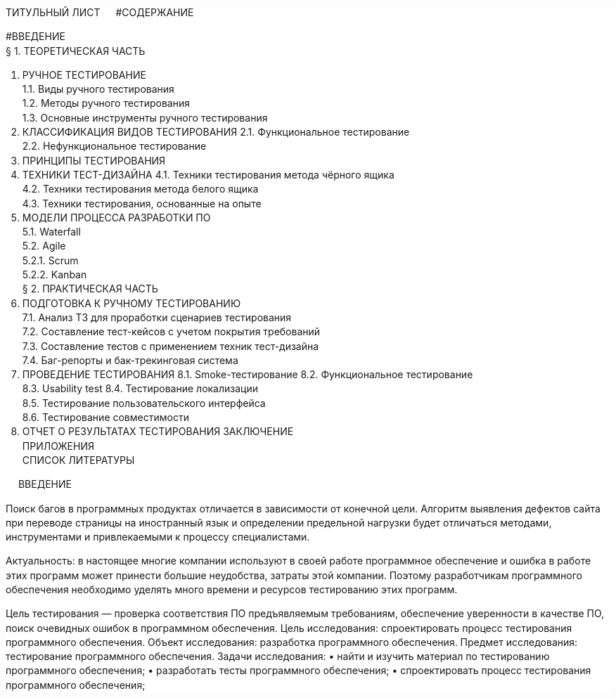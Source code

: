 ТИТУЛЬНЫЙ ЛИСТ
 
#СОДЕРЖАНИЕ

#ВВЕДЕНИЕ	
§ 1. ТЕОРЕТИЧЕСКАЯ ЧАСТЬ	
1. РУЧНОЕ ТЕСТИРОВАНИЕ	
1.1. Виды ручного тестирования	
1.2. Методы ручного тестирования	
1.3. Основные инструменты ручного тестирования	
2. КЛАССИФИКАЦИЯ ВИДОВ ТЕСТИРОВАНИЯ	
2.1. Функциональное тестирование	
2.2. Нефункциональное тестирование	
3.  ПРИНЦИПЫ ТЕСТИРОВАНИЯ	
4. ТЕХНИКИ ТЕСТ-ДИЗАЙНА	
4.1. Техники тестирования метода чёрного ящика	
4.2. Техники тестирования метода белого ящика	
4.3. Техники тестирования, основанные на опыте	
5. МОДЕЛИ ПРОЦЕССА РАЗРАБОТКИ ПО	
5.1. Waterfall	
5.2. Agile	
5.2.1. Scrum	
5.2.2. Kanban	
§ 2. ПРАКТИЧЕСКАЯ ЧАСТЬ	
7. ПОДГОТОВКА К РУЧНОМУ ТЕСТИРОВАНИЮ	
7.1. Анализ ТЗ для проработки сценариев тестирования	
7.2. Составление тест-кейсов с учетом покрытия требований	
7.3. Составление тестов с применением техник тест-дизайна	
7.4. Баг-репорты и бак-трекинговая система	
8.  ПРОВЕДЕНИЕ ТЕСТИРОВАНИЯ	
8.1. Smoke-тестирование	
8.2. Функциональное тестирование	
8.3. Usability test	
8.4. Тестирование локализации	
8.5. Тестирование пользовательского интерфейса	
8.6. Тестирование совместимости	
9. ОТЧЕТ О РЕЗУЛЬТАТАХ ТЕСТИРОВАНИЯ	
ЗАКЛЮЧЕНИЕ	
ПРИЛОЖЕНИЯ	
СПИСОК ЛИТЕРАТУРЫ	

 
ВВЕДЕНИЕ

Поиск багов в программных продуктах отличается в зависимости от конечной цели. Алгоритм выявления дефектов сайта при переводе страницы на иностранный язык и определении предельной нагрузки будет отличаться методами, инструментами и привлекаемыми к процессу специалистами.

Актуальность: в настоящее многие компании используют в своей работе программное обеспечение и ошибка в работе этих программ может принести большие неудобства, затраты этой компании. Поэтому разработчикам программного обеспечения необходимо уделять много времени и ресурсов тестированию этих программ.

Цель тестирования — проверка соответствия ПО предъявляемым требованиям, обеспечение уверенности в качестве ПО, поиск очевидных ошибок в программном обеспечения.
Цель исследования: спроектировать процесс тестирования программного обеспечения.
Объект исследования: разработка программного обеспечения.
Предмет исследования: тестирование программного обеспечения.
Задачи исследования:
•	найти и изучить материал по тестированию программного обеспечения;
•	разработать тесты программного обеспечения;
•	спроектировать процесс тестирования программного обеспечения;
